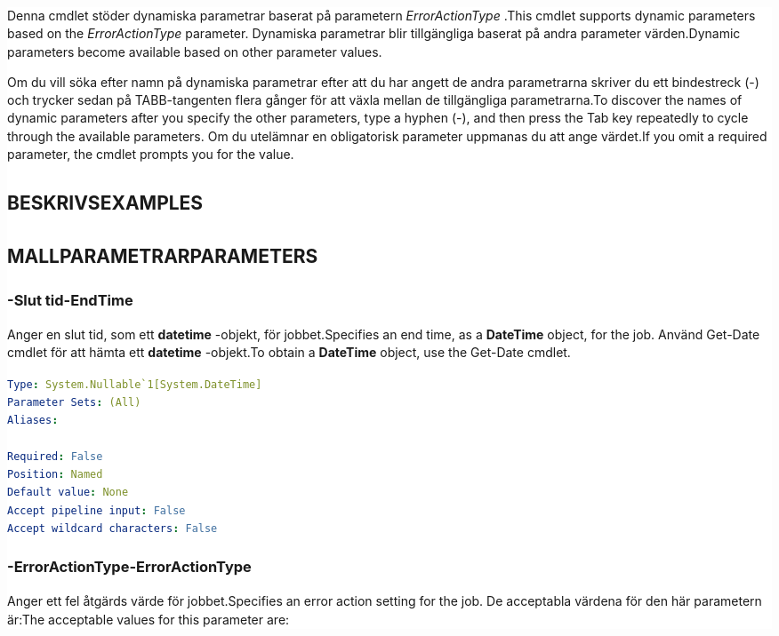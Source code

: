 <span data-ttu-id="75322-107">Denna cmdlet stöder dynamiska parametrar baserat på parametern *ErrorActionType* .</span><span class="sxs-lookup"><span data-stu-id="75322-107">This cmdlet supports dynamic parameters based on the *ErrorActionType* parameter.</span></span>
<span data-ttu-id="75322-108">Dynamiska parametrar blir tillgängliga baserat på andra parameter värden.</span><span class="sxs-lookup"><span data-stu-id="75322-108">Dynamic parameters become available based on other parameter values.</span></span>

<span data-ttu-id="75322-109">Om du vill söka efter namn på dynamiska parametrar efter att du har angett de andra parametrarna skriver du ett bindestreck (-) och trycker sedan på TABB-tangenten flera gånger för att växla mellan de tillgängliga parametrarna.</span><span class="sxs-lookup"><span data-stu-id="75322-109">To discover the names of dynamic parameters after you specify the other parameters, type a hyphen (-), and then press the Tab key repeatedly to cycle through the available parameters.</span></span>
<span data-ttu-id="75322-110">Om du utelämnar en obligatorisk parameter uppmanas du att ange värdet.</span><span class="sxs-lookup"><span data-stu-id="75322-110">If you omit a required parameter, the cmdlet prompts you for the value.</span></span>

## <span data-ttu-id="75322-111">BESKRIVS</span><span class="sxs-lookup"><span data-stu-id="75322-111">EXAMPLES</span></span>

## <span data-ttu-id="75322-112">MALLPARAMETRAR</span><span class="sxs-lookup"><span data-stu-id="75322-112">PARAMETERS</span></span>

### <span data-ttu-id="75322-113">-Slut tid</span><span class="sxs-lookup"><span data-stu-id="75322-113">-EndTime</span></span>
<span data-ttu-id="75322-114">Anger en slut tid, som ett **datetime** -objekt, för jobbet.</span><span class="sxs-lookup"><span data-stu-id="75322-114">Specifies an end time, as a **DateTime** object, for the job.</span></span>
<span data-ttu-id="75322-115">Använd Get-Date cmdlet för att hämta ett **datetime** -objekt.</span><span class="sxs-lookup"><span data-stu-id="75322-115">To obtain a **DateTime** object, use the Get-Date cmdlet.</span></span>

```yaml
Type: System.Nullable`1[System.DateTime]
Parameter Sets: (All)
Aliases: 

Required: False
Position: Named
Default value: None
Accept pipeline input: False
Accept wildcard characters: False
```

### <span data-ttu-id="75322-116">-ErrorActionType</span><span class="sxs-lookup"><span data-stu-id="75322-116">-ErrorActionType</span></span>
<span data-ttu-id="75322-117">Anger ett fel åtgärds värde för jobbet.</span><span class="sxs-lookup"><span data-stu-id="75322-117">Specifies an error action setting for the job.</span></span>
<span data-ttu-id="75322-118">De acceptabla värdena för den här parametern är:</span><span class="sxs-lookup"><span data-stu-id="75322-118">The acceptable values for this parameter are:</span></span>
